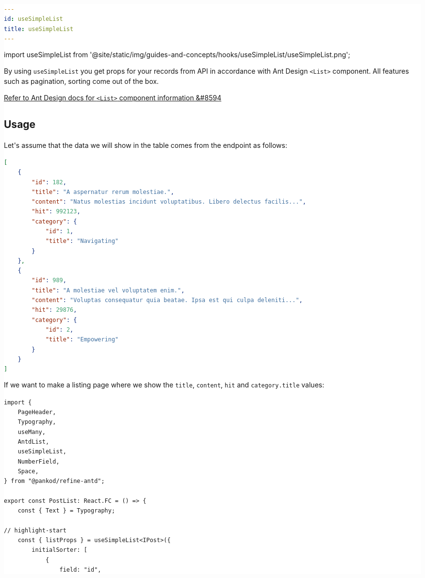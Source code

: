 ```yaml
---
id: useSimpleList
title: useSimpleList
---
```


import useSimpleList from '@site/static/img/guides-and-concepts/hooks/useSimpleList/useSimpleList.png';

By using `useSimpleList` you get props for your records from API in accordance with Ant Design `<List>` component. All features such as pagination, sorting come out of the box.

[Refer to Ant Design docs for `<List>` component information &#8594][header]

## Usage

Let's assume that the data we will show in the table comes from the endpoint as follows:

```json title="https://api.fake-rest.refine.dev/posts"
[
    {
        "id": 182,
        "title": "A aspernatur rerum molestiae.",
        "content": "Natus molestias incidunt voluptatibus. Libero delectus facilis...",
        "hit": 992123,
        "category": {
            "id": 1,
            "title": "Navigating"
        }
    },
    {
        "id": 989,
        "title": "A molestiae vel voluptatem enim.",
        "content": "Voluptas consequatur quia beatae. Ipsa est qui culpa deleniti...",
        "hit": 29876,
        "category": {
            "id": 2,
            "title": "Empowering"
        }
    }
]
```

If we want to make a listing page where we show the `title`, `content`, `hit` and `category.title` values:

```tsx 
import {
    PageHeader,
    Typography,
    useMany,
    AntdList,
    useSimpleList,
    NumberField,
    Space,
} from "@pankod/refine-antd";

export const PostList: React.FC = () => {
    const { Text } = Typography;

// highlight-start
    const { listProps } = useSimpleList<IPost>({
        initialSorter: [
            {
                field: "id",
```

[crudfilters]: /core/interfaces.md#crudfilters
[crudsorting]: /core/interfaces.md#crudsorting
[form]: https://ant.design/components/form/#API
[list]: https://ant.design/components/list/#API
[usequery]: https://react-query.tanstack.com/reference/useQuery
[list search]: /guides-and-concepts/search/list-search.md
[baserecord]: /core/interfaces.md#baserecord
[httperror]: /core/interfaces.md#httperror
[header]: https://ant.design/components/list/#header
[refine swl]: /core/components/refine-config.md#syncwithlocation